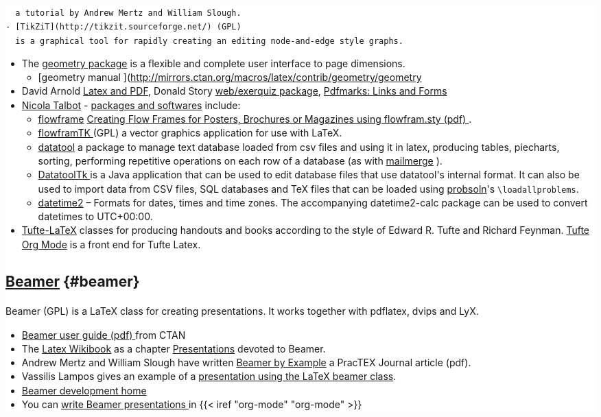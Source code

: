       a tutorial by Andrew Mertz and William Slough.
    - [TikZiT](http://tikzit.sourceforge.net/) (GPL)
      is a graphical tool for rapidly creating an editing node-and-edge style graphs.
-   The [geometry package](http://www.ctan.org/pkg/geometry)
    is a flexible and complete user interface to page dimensions.
    -   [geometry manual
        ](http://mirrors.ctan.org/macros/latex/contrib/geometry/geometry
-   David Arnold
    [Latex and PDF](http://online.redwoods.cc.ca.us/instruct/darnold/StaffDev/Index.htm),
    Donald Story
    [web/exerquiz package](http://www.math.uakron.edu/~dpstory/webeq.html),
    [Pdfmarks: Links and Forms](http://www.math.uakron.edu/~dpstory/lnk_forms.html)
-   [Nicola Talbot](http://theoval.cmp.uea.ac.uk/~nlct/) -
        [packages and softwares](http://www.dickimaw-books.com/software.html) include:
    -   [flowframe](http://www.ctan.org/pkg/flowfram)
        [Creating Flow Frames for Posters, Brochures or Magazines using flowfram.sty (pdf)
        ](http://theoval.cmp.uea.ac.uk/~nlct/latex/packages/flowfram/ffuserguide.pdf).
    -   [flowframTK
        ](http://theoval.sys.uea.ac.uk/~nlct/jpgfdraw/) (GPL) a vector graphics application
        for use with LaTeX.
    -   [datatool](http://www.ctan.org/pkg/datatool)
        a package to manage text database loaded from csv files and using it
        in latex, producing tables, piecharts, sorting, performing repetitive operations
        on each row of a database (as with
        [mailmerge](http://theoval.cmp.uea.ac.uk/~nlct/latex/admin/node4.html) ).
    -   [DatatoolTk
        ](http://www.dickimaw-books.com/software/datatooltk/index.html)
        is a Java application that can be used to edit database files
        that use datatool's internal format. It can also be used to
        import data from CSV files, SQL databases and TeX files that
        can be loaded using
        [probsoln](http://www.ctan.org/pkg/probsoln)'s
        `\loadallproblems`.
    -   [datetime2](http://www.ctan.org/pkg/datetime2) –
        Formats for dates, times and time zones.
        The accompanying date­time2-calc package can be used to
        convert datetimes to UTC+00:00.
-   <a name="tufte-latex">[Tufte-LaTeX](https://tufte-latex.github.io/tufte-latex/)
    classes for producing handouts and books according to the style
    of Edward R. Tufte and Richard Feynman.
    [Tufte Org Mode](https://github.com/tsdye/tufte-org-mode)
    is a front end for Tufte Latex.

##  [Beamer](http://en.wikipedia.org/wiki/Beamer_(LaTeX)) {#beamer}

Beamer (GPL) is a LaTeX class for creating presentations. It works together
with pdflatex, dvips and LyX.

-   [Beamer user guide (pdf)
    ](http://www.ctan.org/tex-archive/macros/latex/contrib/beamer/doc/beameruserguide.pdf)
    from CTAN
-   The [Latex Wikibook](http://en.wikibooks.org/wiki/LaTeX) as a chapter
    [Presentations](http://en.wikibooks.org/wiki/LaTeX/Presentations) devoted to Beamer.
-   Andrew Mertz and William Slough have written
    [Beamer by Example](http://www.tug.org/pracjourn/2005-4/mertz/mertz.pdf)
    a PracTEX Journal article (pdf).
-   Vassilis  Lampos gives an example of a
    [presentation using the LaTeX beamer class](http://www.lampos.net/latex-presentation).
-   [Beamer development home](https://bitbucket.org/rivanvx/beamer/wiki/Home)
-   You can [write Beamer presentations
    ](http://orgmode.org/worg/exporters/beamer/tutorial.html)
    in {{< iref "org-mode" "org-mode" >}}
